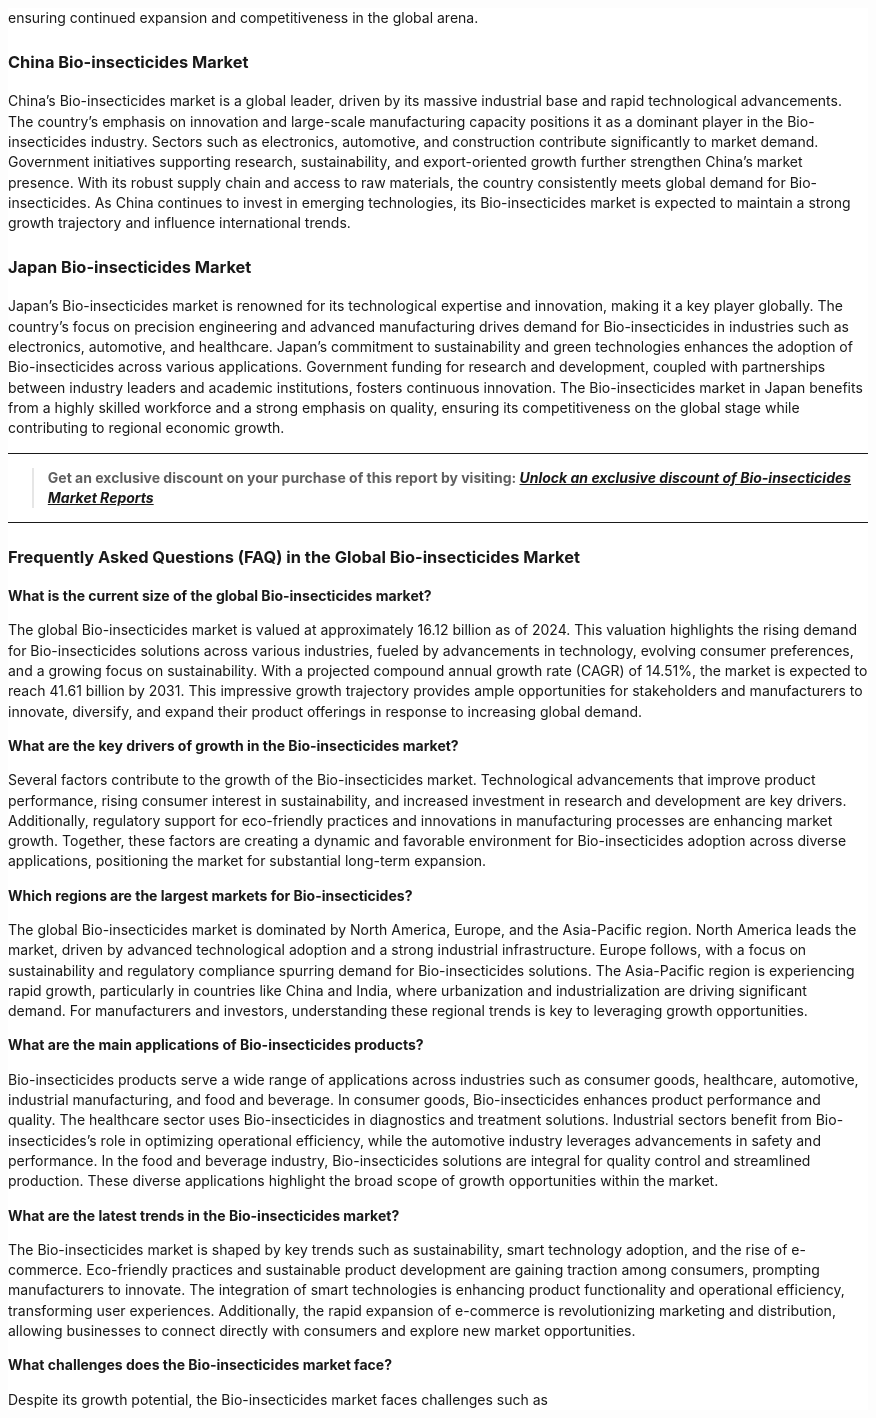 ensuring continued expansion and competitiveness in the global arena.</p><h3>China Bio-insecticides Market</h3><p>China&rsquo;s Bio-insecticides market is a global leader, driven by its massive industrial base and rapid technological advancements. The country&rsquo;s emphasis on innovation and large-scale manufacturing capacity positions it as a dominant player in the Bio-insecticides industry. Sectors such as electronics, automotive, and construction contribute significantly to market demand. Government initiatives supporting research, sustainability, and export-oriented growth further strengthen China&rsquo;s market presence. With its robust supply chain and access to raw materials, the country consistently meets global demand for Bio-insecticides. As China continues to invest in emerging technologies, its Bio-insecticides market is expected to maintain a strong growth trajectory and influence international trends.</p><h3>Japan Bio-insecticides Market</h3><p>Japan&rsquo;s Bio-insecticides market is renowned for its technological expertise and innovation, making it a key player globally. The country&rsquo;s focus on precision engineering and advanced manufacturing drives demand for Bio-insecticides in industries such as electronics, automotive, and healthcare. Japan&rsquo;s commitment to sustainability and green technologies enhances the adoption of Bio-insecticides across various applications. Government funding for research and development, coupled with partnerships between industry leaders and academic institutions, fosters continuous innovation. The Bio-insecticides market in Japan benefits from a highly skilled workforce and a strong emphasis on quality, ensuring its competitiveness on the global stage while contributing to regional economic growth.</p><hr /><blockquote><p><strong>Get an exclusive discount on your purchase of this report by visiting: <em><a href="://marketresearchpulse.com/ask-for-discount/55136?utm_source=Github&amp;utm_medium=022">Unlock an exclusive discount of Bio-insecticides Market Reports</a></em>&nbsp;</strong></p></blockquote><hr /><h3>Frequently Asked Questions (FAQ) in the Global Bio-insecticides Market</h3><p><strong>What is the current size of the global Bio-insecticides market?</strong></p><p>The global Bio-insecticides market is valued at approximately 16.12 billion as of 2024. This valuation highlights the rising demand for Bio-insecticides solutions across various industries, fueled by advancements in technology, evolving consumer preferences, and a growing focus on sustainability. With a projected compound annual growth rate (CAGR) of 14.51%, the market is expected to reach 41.61 billion by 2031. This impressive growth trajectory provides ample opportunities for stakeholders and manufacturers to innovate, diversify, and expand their product offerings in response to increasing global demand.</p><p><strong>What are the key drivers of growth in the Bio-insecticides market?</strong></p><p>Several factors contribute to the growth of the Bio-insecticides market. Technological advancements that improve product performance, rising consumer interest in sustainability, and increased investment in research and development are key drivers. Additionally, regulatory support for eco-friendly practices and innovations in manufacturing processes are enhancing market growth. Together, these factors are creating a dynamic and favorable environment for Bio-insecticides adoption across diverse applications, positioning the market for substantial long-term expansion.</p><p><strong>Which regions are the largest markets for Bio-insecticides?</strong></p><p>The global Bio-insecticides market is dominated by North America, Europe, and the Asia-Pacific region. North America leads the market, driven by advanced technological adoption and a strong industrial infrastructure. Europe follows, with a focus on sustainability and regulatory compliance spurring demand for Bio-insecticides solutions. The Asia-Pacific region is experiencing rapid growth, particularly in countries like China and India, where urbanization and industrialization are driving significant demand. For manufacturers and investors, understanding these regional trends is key to leveraging growth opportunities.</p><p><strong>What are the main applications of Bio-insecticides products?</strong></p><p>Bio-insecticides products serve a wide range of applications across industries such as consumer goods, healthcare, automotive, industrial manufacturing, and food and beverage. In consumer goods, Bio-insecticides enhances product performance and quality. The healthcare sector uses Bio-insecticides in diagnostics and treatment solutions. Industrial sectors benefit from Bio-insecticides&rsquo;s role in optimizing operational efficiency, while the automotive industry leverages advancements in safety and performance. In the food and beverage industry, Bio-insecticides solutions are integral for quality control and streamlined production. These diverse applications highlight the broad scope of growth opportunities within the market.</p><p><strong>What are the latest trends in the Bio-insecticides market?</strong></p><p>The Bio-insecticides market is shaped by key trends such as sustainability, smart technology adoption, and the rise of e-commerce. Eco-friendly practices and sustainable product development are gaining traction among consumers, prompting manufacturers to innovate. The integration of smart technologies is enhancing product functionality and operational efficiency, transforming user experiences. Additionally, the rapid expansion of e-commerce is revolutionizing marketing and distribution, allowing businesses to connect directly with consumers and explore new market opportunities.</p><p><strong>What challenges does the Bio-insecticides market face?</strong></p><p>Despite its growth potential, the Bio-insecticides market faces challenges such as